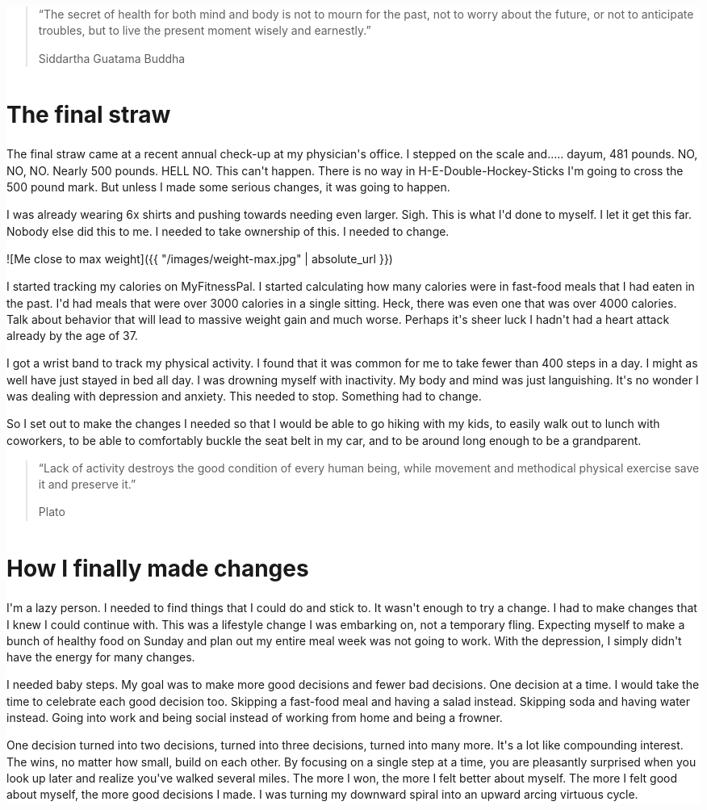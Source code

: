 > “The secret of health for both mind and body is not to mourn for the past, not to worry about the future, or not to anticipate troubles, but to live the present moment wisely and earnestly.”
>
> Siddartha Guatama Buddha

# The final straw
The final straw came at a recent annual check-up at my physician's office. I stepped on the scale and..... dayum, 481 pounds. NO, NO, NO. Nearly 500 pounds. HELL NO. This can't happen. There is no way in H-E-Double-Hockey-Sticks I'm going to cross the 500 pound mark. But unless I made some serious changes, it was going to happen.

I was already wearing 6x shirts and pushing towards needing even larger. Sigh. This is what I'd done to myself. I let it get this far. Nobody else did this to me. I needed to take ownership of this. I needed to change.

![Me close to max weight]({{ "/images/weight-max.jpg" | absolute_url }})

I started tracking my calories on MyFitnessPal. I started calculating how many calories were in fast-food meals that I had eaten in the past. I'd had meals that were over 3000 calories in a single sitting. Heck, there was even one that was over 4000 calories. Talk about behavior that will lead to massive weight gain and much worse. Perhaps it's sheer luck I hadn't had a heart attack already by the age of 37.

I got a wrist band to track my physical activity. I found that it was common for me to take fewer than 400 steps in a day. I might as well have just stayed in bed all day. I was drowning myself with inactivity. My body and mind was just languishing. It's no wonder I was dealing with depression and anxiety. This needed to stop. Something had to change.

So I set out to make the changes I needed so that I would be able to go hiking with my kids, to easily walk out to lunch with coworkers, to be able to comfortably buckle the seat belt in my car, and to be around long enough to be a grandparent.

> “Lack of activity destroys the good condition of every human being, while movement and methodical physical exercise save it and preserve it.”
>
> Plato

# How I finally made changes
I'm a lazy person. I needed to find things that I could do and stick to. It wasn't enough to try a change. I had to make changes that I knew I could continue with. This was a lifestyle change I was embarking on, not a temporary fling. Expecting myself to make a bunch of healthy food on Sunday and plan out my entire meal week was not going to work. With the depression, I simply didn't have the energy for many changes.

I needed baby steps. My goal was to make more good decisions and fewer bad decisions. One decision at a time. I would take the time to celebrate each good decision too. Skipping a fast-food meal and having a salad instead. Skipping soda and having water instead. Going into work and being social instead of working from home and being a frowner.

One decision turned into two decisions, turned into three decisions, turned into many more. It's a lot like compounding interest. The wins, no matter how small, build on each other. By focusing on a single step at a time, you are pleasantly surprised when you look up later and realize you've walked several miles. The more I won, the more I felt better about myself. The more I felt good about myself, the more good decisions I made. I was turning my downward spiral into an upward arcing virtuous cycle.

